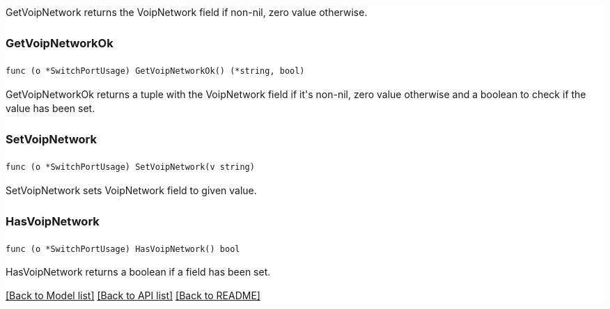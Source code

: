 GetVoipNetwork returns the VoipNetwork field if non-nil, zero value otherwise.

### GetVoipNetworkOk

`func (o *SwitchPortUsage) GetVoipNetworkOk() (*string, bool)`

GetVoipNetworkOk returns a tuple with the VoipNetwork field if it's non-nil, zero value otherwise
and a boolean to check if the value has been set.

### SetVoipNetwork

`func (o *SwitchPortUsage) SetVoipNetwork(v string)`

SetVoipNetwork sets VoipNetwork field to given value.

### HasVoipNetwork

`func (o *SwitchPortUsage) HasVoipNetwork() bool`

HasVoipNetwork returns a boolean if a field has been set.


[[Back to Model list]](../README.md#documentation-for-models) [[Back to API list]](../README.md#documentation-for-api-endpoints) [[Back to README]](../README.md)


